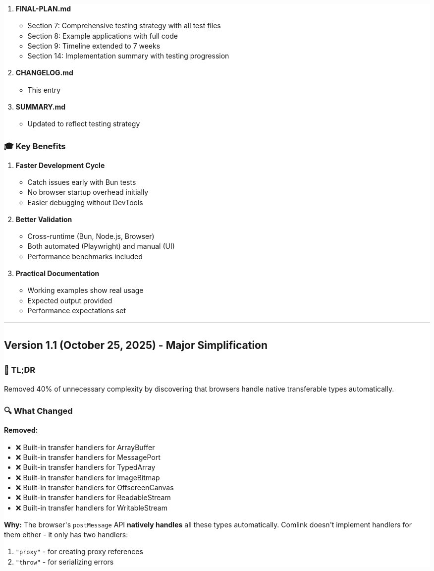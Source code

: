 1. **FINAL-PLAN.md**
   - Section 7: Comprehensive testing strategy with all test files
   - Section 8: Example applications with full code
   - Section 9: Timeline extended to 7 weeks
   - Section 14: Implementation summary with testing progression

2. **CHANGELOG.md**
   - This entry

3. **SUMMARY.md**
   - Updated to reflect testing strategy

### 🎓 Key Benefits

1. **Faster Development Cycle**
   - Catch issues early with Bun tests
   - No browser startup overhead initially
   - Easier debugging without DevTools

2. **Better Validation**
   - Cross-runtime (Bun, Node.js, Browser)
   - Both automated (Playwright) and manual (UI)
   - Performance benchmarks included

3. **Practical Documentation**
   - Working examples show real usage
   - Expected output provided
   - Performance expectations set

---

## Version 1.1 (October 25, 2025) - Major Simplification

### 🎯 TL;DR
Removed 40% of unnecessary complexity by discovering that browsers handle native transferable types automatically.

### 🔍 What Changed

**Removed:**
- ❌ Built-in transfer handlers for ArrayBuffer
- ❌ Built-in transfer handlers for MessagePort
- ❌ Built-in transfer handlers for TypedArray
- ❌ Built-in transfer handlers for ImageBitmap
- ❌ Built-in transfer handlers for OffscreenCanvas
- ❌ Built-in transfer handlers for ReadableStream
- ❌ Built-in transfer handlers for WritableStream

**Why:**
The browser's `postMessage` API **natively handles** all these types automatically. Comlink doesn't implement handlers for them either - it only has two handlers:
1. `"proxy"` - for creating proxy references
2. `"throw"` - for serializing errors
